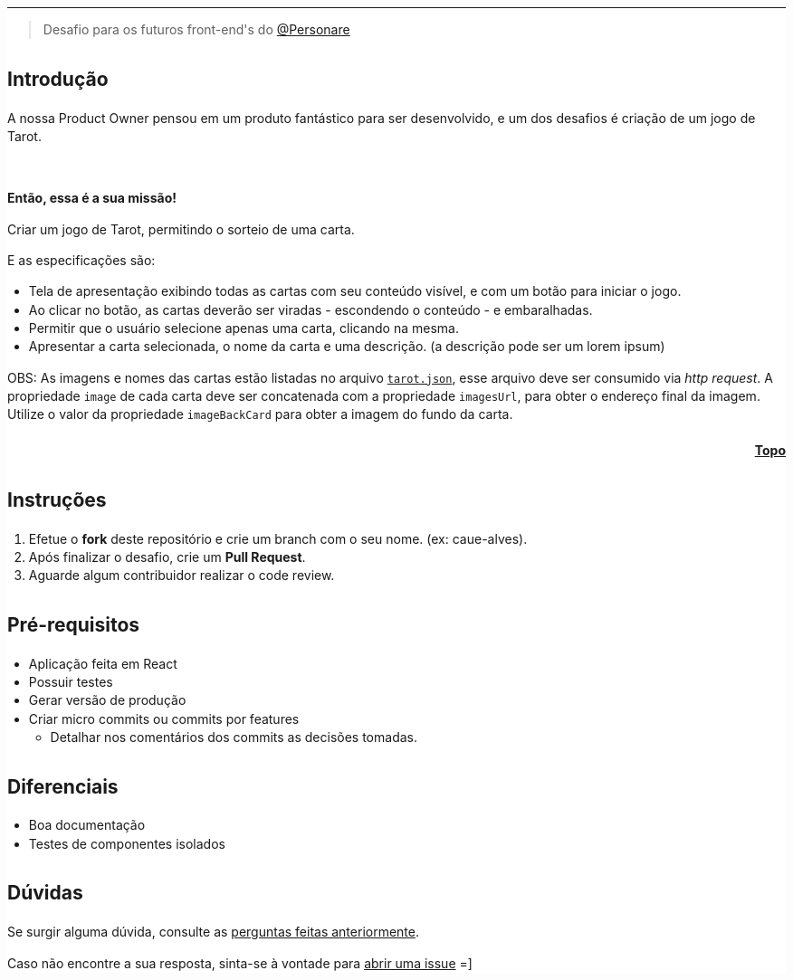 ***
> Desafio para os futuros front-end's do [@Personare](https://github.com/Personare)

## Introdução

A nossa Product Owner pensou em um produto fantástico para ser desenvolvido, e um dos desafios é criação de um jogo de Tarot.

<br>

**Então, essa é a sua missão!**

Criar um jogo de Tarot, permitindo o sorteio de uma carta.

E as especificações são:

- Tela de apresentação exibindo todas as cartas com seu conteúdo visível, e com um botão para iniciar o jogo.
- Ao clicar no botão, as cartas deverão ser viradas - escondendo o conteúdo - e embaralhadas.
- Permitir que o usuário selecione apenas uma carta, clicando na mesma.
- Apresentar a carta selecionada, o nome da carta e uma descrição. (a descrição pode ser um lorem ipsum)

OBS: As imagens e nomes das cartas estão listadas no arquivo [`tarot.json`](tarot.json), esse arquivo deve ser consumido via _http request_. A propriedade `image` de cada carta deve ser concatenada com a propriedade `imagesUrl`, para obter o endereço final da imagem. Utilize o valor da propriedade `imageBackCard` para obter a imagem do fundo da carta.

<h4 align="right"><a href="#topo">Topo</a></h4>

<h2 id="instrucoes">Instruções</h2>

1. Efetue o **fork** deste repositório e crie um branch com o seu nome. (ex: caue-alves).
2. Após finalizar o desafio, crie um **Pull Request**.
3. Aguarde algum contribuidor realizar o code review.


<h2 id="pre">Pré-requisitos</h2>

- Aplicação feita em React
- Possuir testes
- Gerar versão de produção
- Criar micro commits ou commits por features
	- Detalhar nos comentários dos commits as decisões tomadas.


<h2 id="diferenciais">Diferenciais</h2>

- Boa documentação
- Testes de componentes isolados

<h2 id="duvidas">Dúvidas</h2>

Se surgir alguma dúvida, consulte as [perguntas feitas anteriormente](https://github.com/Personare/front-end-challenge/labels/question).

Caso não encontre a sua resposta, sinta-se à vontade para [abrir uma issue](https://github.com/Personare/front-end-challenge/issues/new) =]
